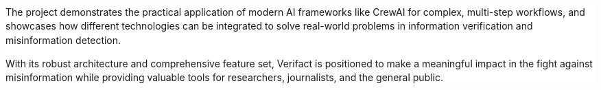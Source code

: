 The project demonstrates the practical application of modern AI frameworks like CrewAI for complex, multi-step workflows, and showcases how different technologies can be integrated to solve real-world problems in information verification and misinformation detection.

With its robust architecture and comprehensive feature set, Verifact is positioned to make a meaningful impact in the fight against misinformation while providing valuable tools for researchers, journalists, and the general public.